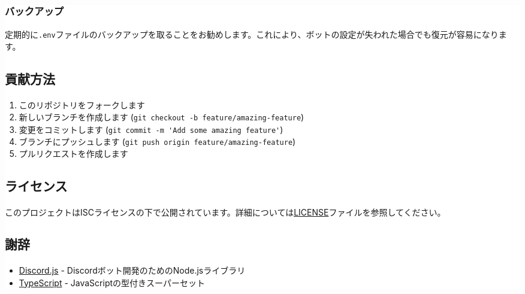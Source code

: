 ### バックアップ
定期的に`.env`ファイルのバックアップを取ることをお勧めします。これにより、ボットの設定が失われた場合でも復元が容易になります。

## 貢献方法

1. このリポジトリをフォークします
2. 新しいブランチを作成します (`git checkout -b feature/amazing-feature`)
3. 変更をコミットします (`git commit -m 'Add some amazing feature'`)
4. ブランチにプッシュします (`git push origin feature/amazing-feature`)
5. プルリクエストを作成します

## ライセンス

このプロジェクトはISCライセンスの下で公開されています。詳細については[LICENSE](LICENSE)ファイルを参照してください。

## 謝辞

- [Discord.js](https://discord.js.org/) - Discordボット開発のためのNode.jsライブラリ
- [TypeScript](https://www.typescriptlang.org/) - JavaScriptの型付きスーパーセット
